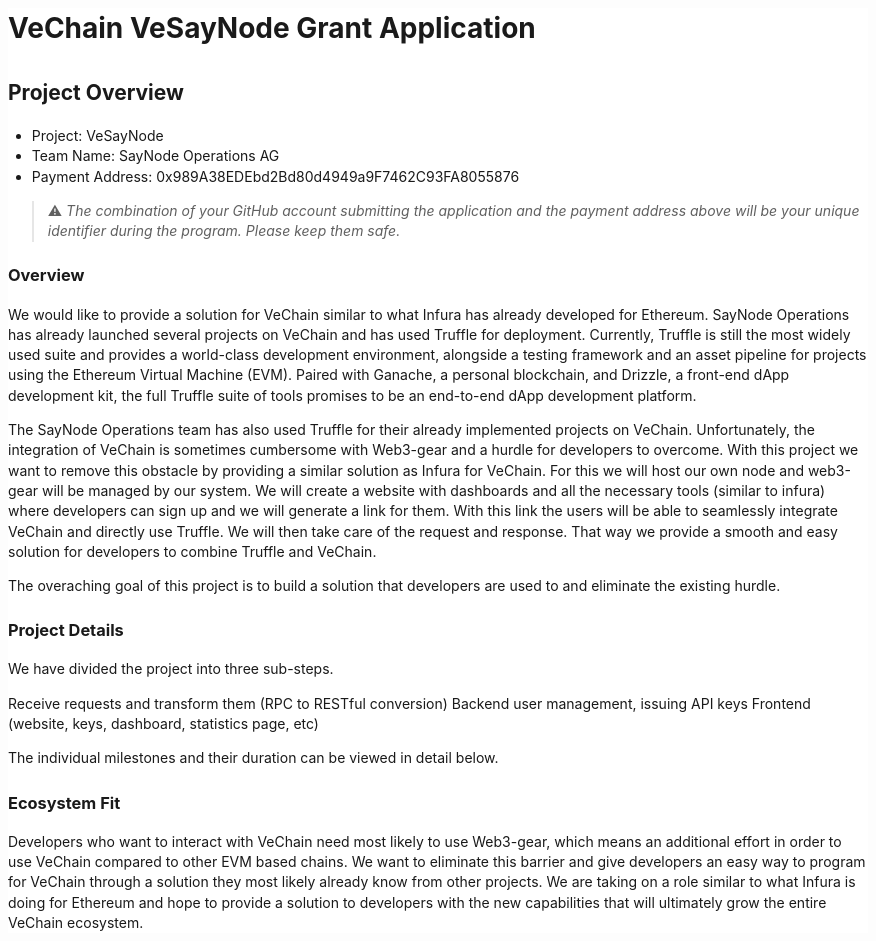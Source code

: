 # VeChain VeSayNode Grant Application

## Project Overview 

- Project: VeSayNode
- Team Name: SayNode Operations AG
- Payment Address: 0x989A38EDEbd2Bd80d4949a9F7462C93FA8055876

> ⚠️ *The combination of your GitHub account submitting the application and the payment address above will be your unique identifier during the program. Please keep them safe.*

### Overview

We would like to provide a solution for VeChain similar to what Infura has already developed for Ethereum. SayNode Operations has already launched several projects on VeChain and has used Truffle for deployment. Currently, Truffle is still the most widely used suite and provides a world-class development environment, alongside a testing framework and an asset pipeline for projects using the Ethereum Virtual Machine (EVM).
Paired with Ganache, a personal blockchain, and Drizzle, a front-end dApp development kit, the full Truffle suite of tools promises to be an end-to-end dApp development platform.

The SayNode Operations team has also used Truffle for their already implemented projects on VeChain. Unfortunately, the integration of VeChain is sometimes cumbersome with Web3-gear and a hurdle for developers to overcome. With this project we want to remove this obstacle by providing a similar solution as Infura for VeChain. For this we will host our own node and web3-gear will be managed by our system. We will create a website with dashboards and all the necessary tools (similar to infura) where developers can sign up and we will generate a link for them. With this link the users will be able to seamlessly integrate VeChain and directly use Truffle. We will then take care of the request and response. That way we provide a smooth and easy solution for developers to combine Truffle and VeChain.  

The overaching goal of this project is to build a solution that developers are used to and eliminate the existing hurdle.


### Project Details

We have divided the project into three sub-steps. 

Receive requests and transform them (RPC to RESTful conversion)
Backend user management, issuing API keys
Frontend (website, keys, dashboard, statistics page, etc)

The individual milestones and their duration can be viewed in detail below. 

### Ecosystem Fit

Developers who want to interact with VeChain need most likely to use Web3-gear, which means an additional effort in order to use VeChain compared to other EVM based chains. We want to eliminate this barrier and give developers an easy way to program for VeChain through a solution they most likely already know from other projects. We are taking on a role similar to what Infura is doing for Ethereum and hope to provide a solution to developers with the new capabilities that will ultimately grow the entire VeChain ecosystem. 
